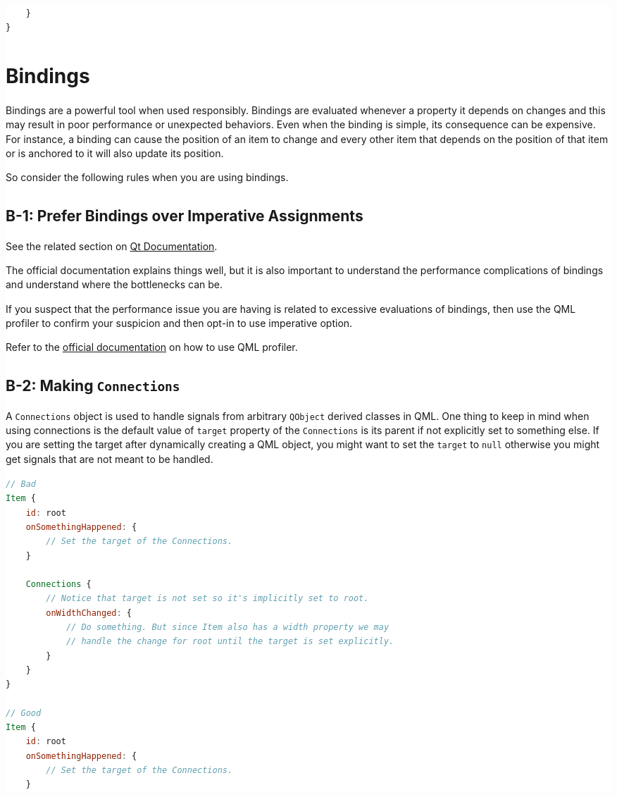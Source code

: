 ```qml
    }
}
```

# Bindings

Bindings are a powerful tool when used responsibly. Bindings are evaluated
whenever a property it depends on changes and this may result in poor performance
or unexpected behaviors. Even when the binding is simple, its consequence can be
expensive. For instance, a binding can cause the position of an item to change
and every other item that depends on the position of that item or is anchored to
it will also update its position.

So consider the following rules when you are using bindings.

## B-1: Prefer Bindings over Imperative Assignments

See the related section on [Qt Documentation](https://doc.qt.io/qt-5/qtquick-bestpractices.html#prefer-declarative-bindings-over-imperative-assignments).

The official documentation explains things well, but it is also important to
understand the performance complications of bindings and understand where the
bottlenecks can be.

If you suspect that the performance issue you are having is related to
excessive evaluations of bindings, then use the QML profiler to confirm your
suspicion and then opt-in to use imperative option.

Refer to the [official documentation](https://doc.qt.io/qtcreator/creator-qml-performance-monitor.html)
on how to use QML profiler.

## B-2: Making `Connections`

A `Connections` object is used to handle signals from arbitrary `QObject` derived
classes in QML. One thing to keep in mind when using connections is the default
value of `target` property of the `Connections` is its parent if not explicitly
set to something else. If you are setting the target after dynamically creating
a QML object, you might want to set the `target` to `null` otherwise you might
get signals that are not meant to be handled.

```qml
// Bad
Item {
    id: root
    onSomethingHappened: {
        // Set the target of the Connections.
    }

    Connections {
        // Notice that target is not set so it's implicitly set to root.
        onWidthChanged: {
            // Do something. But since Item also has a width property we may
            // handle the change for root until the target is set explicitly.
        }
    }
}

// Good
Item {
    id: root
    onSomethingHappened: {
        // Set the target of the Connections.
    }
```